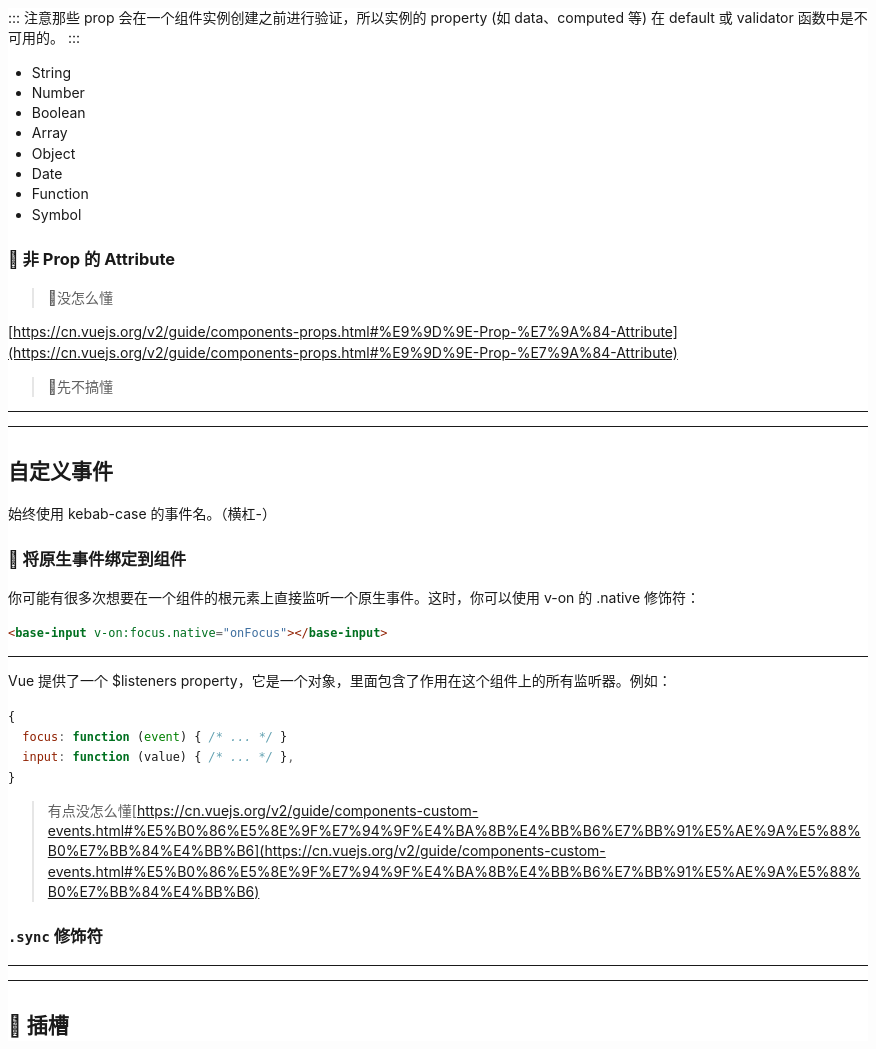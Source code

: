 :::
注意那些 prop 会在一个组件实例创建之前进行验证，所以实例的 property (如 data、computed 等) 在 default 或 validator 函数中是不可用的。
:::
- String
- Number
- Boolean
- Array
- Object
- Date
- Function
- Symbol

### 🔴 非 Prop 的 Attribute
>🔴没怎么懂  

[https://cn.vuejs.org/v2/guide/components-props.html#%E9%9D%9E-Prop-%E7%9A%84-Attribute](https://cn.vuejs.org/v2/guide/components-props.html#%E9%9D%9E-Prop-%E7%9A%84-Attribute)

>🔴先不搞懂

---
---
## 自定义事件
始终使用 kebab-case 的事件名。（横杠-）


### 🔵 将原生事件绑定到组件
你可能有很多次想要在一个组件的根元素上直接监听一个原生事件。这时，你可以使用 v-on 的 .native 修饰符：
```html
<base-input v-on:focus.native="onFocus"></base-input>
```
---
Vue 提供了一个 $listeners property，它是一个对象，里面包含了作用在这个组件上的所有监听器。例如：
```js
{
  focus: function (event) { /* ... */ }
  input: function (value) { /* ... */ },
}
```
>有点没怎么懂[https://cn.vuejs.org/v2/guide/components-custom-events.html#%E5%B0%86%E5%8E%9F%E7%94%9F%E4%BA%8B%E4%BB%B6%E7%BB%91%E5%AE%9A%E5%88%B0%E7%BB%84%E4%BB%B6](https://cn.vuejs.org/v2/guide/components-custom-events.html#%E5%B0%86%E5%8E%9F%E7%94%9F%E4%BA%8B%E4%BB%B6%E7%BB%91%E5%AE%9A%E5%88%B0%E7%BB%84%E4%BB%B6)


### `.sync` 修饰符

----
----

## 🔵 插槽
